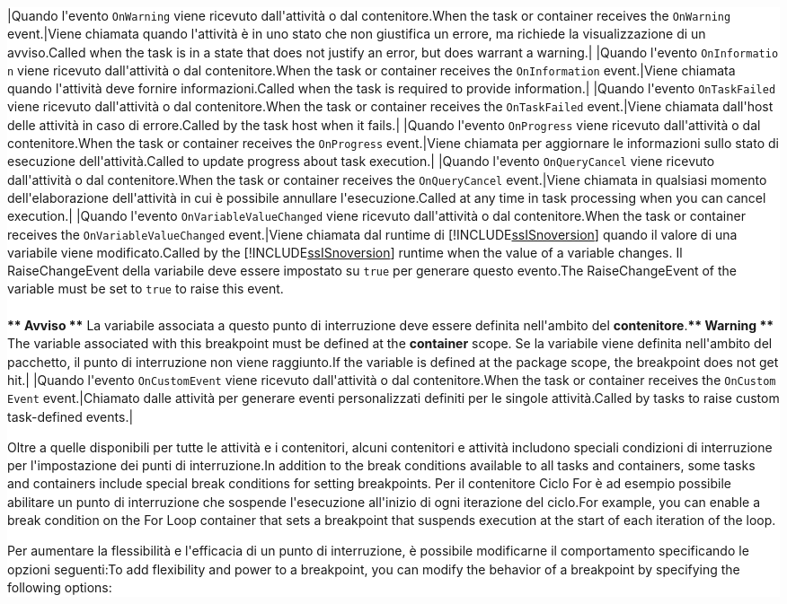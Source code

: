 |<span data-ttu-id="dc328-125">Quando l'evento `OnWarning` viene ricevuto dall'attività o dal contenitore.</span><span class="sxs-lookup"><span data-stu-id="dc328-125">When the task or container receives the `OnWarning` event.</span></span>|<span data-ttu-id="dc328-126">Viene chiamata quando l'attività è in uno stato che non giustifica un errore, ma richiede la visualizzazione di un avviso.</span><span class="sxs-lookup"><span data-stu-id="dc328-126">Called when the task is in a state that does not justify an error, but does warrant a warning.</span></span>|
|<span data-ttu-id="dc328-127">Quando l'evento `OnInformation` viene ricevuto dall'attività o dal contenitore.</span><span class="sxs-lookup"><span data-stu-id="dc328-127">When the task or container receives the `OnInformation` event.</span></span>|<span data-ttu-id="dc328-128">Viene chiamata quando l'attività deve fornire informazioni.</span><span class="sxs-lookup"><span data-stu-id="dc328-128">Called when the task is required to provide information.</span></span>|
|<span data-ttu-id="dc328-129">Quando l'evento `OnTaskFailed` viene ricevuto dall'attività o dal contenitore.</span><span class="sxs-lookup"><span data-stu-id="dc328-129">When the task or container receives the `OnTaskFailed` event.</span></span>|<span data-ttu-id="dc328-130">Viene chiamata dall'host delle attività in caso di errore.</span><span class="sxs-lookup"><span data-stu-id="dc328-130">Called by the task host when it fails.</span></span>|
|<span data-ttu-id="dc328-131">Quando l'evento `OnProgress` viene ricevuto dall'attività o dal contenitore.</span><span class="sxs-lookup"><span data-stu-id="dc328-131">When the task or container receives the `OnProgress` event.</span></span>|<span data-ttu-id="dc328-132">Viene chiamata per aggiornare le informazioni sullo stato di esecuzione dell'attività.</span><span class="sxs-lookup"><span data-stu-id="dc328-132">Called to update progress about task execution.</span></span>|
|<span data-ttu-id="dc328-133">Quando l'evento `OnQueryCancel` viene ricevuto dall'attività o dal contenitore.</span><span class="sxs-lookup"><span data-stu-id="dc328-133">When the task or container receives the `OnQueryCancel` event.</span></span>|<span data-ttu-id="dc328-134">Viene chiamata in qualsiasi momento dell'elaborazione dell'attività in cui è possibile annullare l'esecuzione.</span><span class="sxs-lookup"><span data-stu-id="dc328-134">Called at any time in task processing when you can cancel execution.</span></span>|
|<span data-ttu-id="dc328-135">Quando l'evento `OnVariableValueChanged` viene ricevuto dall'attività o dal contenitore.</span><span class="sxs-lookup"><span data-stu-id="dc328-135">When the task or container receives the `OnVariableValueChanged` event.</span></span>|<span data-ttu-id="dc328-136">Viene chiamata dal runtime di [!INCLUDE[ssISnoversion](../../../includes/ssisnoversion-md.md)] quando il valore di una variabile viene modificato.</span><span class="sxs-lookup"><span data-stu-id="dc328-136">Called by the [!INCLUDE[ssISnoversion](../../../includes/ssisnoversion-md.md)] runtime when the value of a variable changes.</span></span> <span data-ttu-id="dc328-137">Il RaiseChangeEvent della variabile deve essere impostato su `true` per generare questo evento.</span><span class="sxs-lookup"><span data-stu-id="dc328-137">The RaiseChangeEvent of the variable must be set to `true` to raise this event.</span></span><br /><br /> <span data-ttu-id="dc328-138">**&#42;&#42; Avviso &#42;&#42;** La variabile associata a questo punto di interruzione deve essere definita nell'ambito del **contenitore**.</span><span class="sxs-lookup"><span data-stu-id="dc328-138">**&#42;&#42; Warning &#42;&#42;** The variable associated with this breakpoint must be defined at the **container** scope.</span></span> <span data-ttu-id="dc328-139">Se la variabile viene definita nell'ambito del pacchetto, il punto di interruzione non viene raggiunto.</span><span class="sxs-lookup"><span data-stu-id="dc328-139">If the variable is defined at the package scope, the breakpoint does not get hit.</span></span>|
|<span data-ttu-id="dc328-140">Quando l'evento `OnCustomEvent` viene ricevuto dall'attività o dal contenitore.</span><span class="sxs-lookup"><span data-stu-id="dc328-140">When the task or container receives the `OnCustomEvent` event.</span></span>|<span data-ttu-id="dc328-141">Chiamato dalle attività per generare eventi personalizzati definiti per le singole attività.</span><span class="sxs-lookup"><span data-stu-id="dc328-141">Called by tasks to raise custom task-defined events.</span></span>|

 <span data-ttu-id="dc328-142">Oltre a quelle disponibili per tutte le attività e i contenitori, alcuni contenitori e attività includono speciali condizioni di interruzione per l'impostazione dei punti di interruzione.</span><span class="sxs-lookup"><span data-stu-id="dc328-142">In addition to the break conditions available to all tasks and containers, some tasks and containers include special break conditions for setting breakpoints.</span></span> <span data-ttu-id="dc328-143">Per il contenitore Ciclo For è ad esempio possibile abilitare un punto di interruzione che sospende l'esecuzione all'inizio di ogni iterazione del ciclo.</span><span class="sxs-lookup"><span data-stu-id="dc328-143">For example, you can enable a break condition on the For Loop container that sets a breakpoint that suspends execution at the start of each iteration of the loop.</span></span>

 <span data-ttu-id="dc328-144">Per aumentare la flessibilità e l'efficacia di un punto di interruzione, è possibile modificarne il comportamento specificando le opzioni seguenti:</span><span class="sxs-lookup"><span data-stu-id="dc328-144">To add flexibility and power to a breakpoint, you can modify the behavior of a breakpoint by specifying the following options:</span></span>
